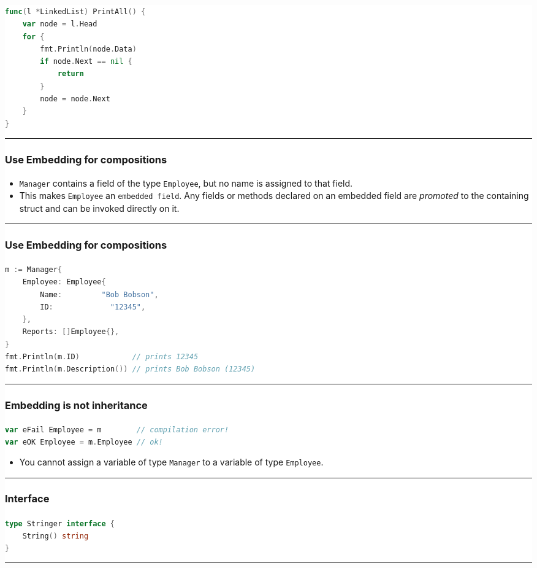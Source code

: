 ```go
func(l *LinkedList) PrintAll() {
	var node = l.Head
	for {
		fmt.Println(node.Data)
		if node.Next == nil {
		    return	
        }
        node = node.Next
    }
}
```

---
### Use Embedding for compositions

- `Manager` contains a field of the type `Employee`, but no name is assigned to that field.
- This makes `Employee` an `embedded field`. Any fields or methods declared on an embedded field are *promoted* to the containing struct and can be invoked directly on it.

---
### Use Embedding for compositions

```go
m := Manager{
    Employee: Employee{
        Name:         "Bob Bobson",
        ID:             "12345",
    },
    Reports: []Employee{},
}
fmt.Println(m.ID)            // prints 12345
fmt.Println(m.Description()) // prints Bob Bobson (12345)
```

---
### Embedding is not inheritance

```go
var eFail Employee = m        // compilation error!
var eOK Employee = m.Employee // ok!
```

- You cannot assign a variable of type `Manager` to a variable of type `Employee`.

---
### Interface

```go
type Stringer interface {
	String() string
}
```

---